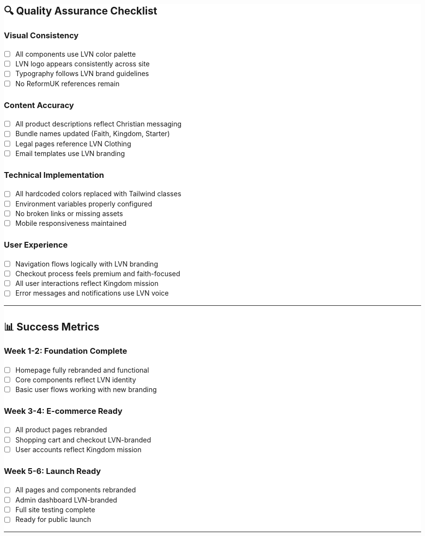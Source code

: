 
## 🔍 **Quality Assurance Checklist**

### **Visual Consistency**
- [ ] All components use LVN color palette
- [ ] LVN logo appears consistently across site
- [ ] Typography follows LVN brand guidelines
- [ ] No ReformUK references remain

### **Content Accuracy**
- [ ] All product descriptions reflect Christian messaging
- [ ] Bundle names updated (Faith, Kingdom, Starter)
- [ ] Legal pages reference LVN Clothing
- [ ] Email templates use LVN branding

### **Technical Implementation**
- [ ] All hardcoded colors replaced with Tailwind classes
- [ ] Environment variables properly configured
- [ ] No broken links or missing assets
- [ ] Mobile responsiveness maintained

### **User Experience**
- [ ] Navigation flows logically with LVN branding
- [ ] Checkout process feels premium and faith-focused
- [ ] All user interactions reflect Kingdom mission
- [ ] Error messages and notifications use LVN voice

---

## 📊 **Success Metrics**

### **Week 1-2**: Foundation Complete
- [ ] Homepage fully rebranded and functional
- [ ] Core components reflect LVN identity
- [ ] Basic user flows working with new branding

### **Week 3-4**: E-commerce Ready
- [ ] All product pages rebranded
- [ ] Shopping cart and checkout LVN-branded
- [ ] User accounts reflect Kingdom mission

### **Week 5-6**: Launch Ready
- [ ] All pages and components rebranded
- [ ] Admin dashboard LVN-branded
- [ ] Full site testing complete
- [ ] Ready for public launch

---
